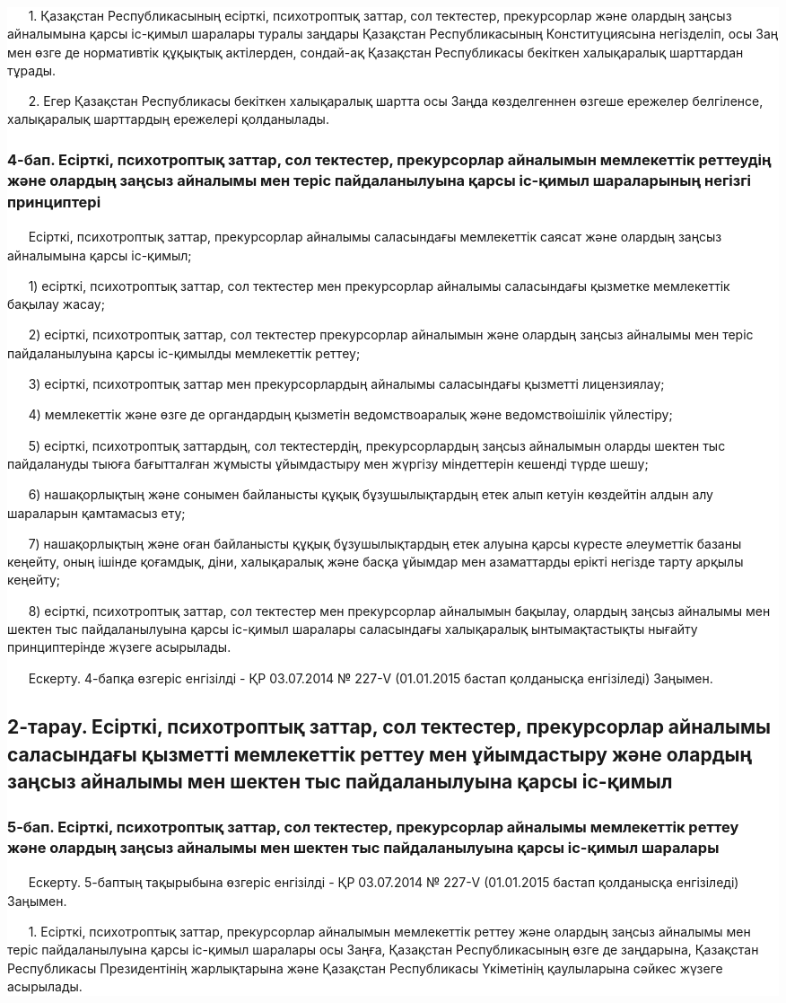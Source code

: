      1. Қазақстан Республикасының есiрткi, психотроптық заттар, сол тектестер, прекурсорлар және олардың заңсыз айналымына қарсы iс-қимыл шаралары туралы заңдары Қазақстан Республикасының Конституциясына негiзделiп, осы Заң мен өзге де нормативтiк құқықтық актiлерден, сондай-ақ Қазақстан Республикасы бекiткен халықаралық шарттардан тұрады.

      2. Егер Қазақстан Республикасы бекiткен халықаралық шартта осы Заңда көзделгеннен өзгеше ережелер белгiленсе, халықаралық шарттардың ережелерi қолданылады.

### 4-бап. Есiрткi, психотроптық заттар, сол тектестер, прекурсорлар айналымын мемлекеттiк реттеудiң және олардың заңсыз айналымы мен терiс пайдаланылуына қарсы iс-қимыл шараларының негiзгi принциптерi

      Есiрткi, психотроптық заттар, прекурсорлар айналымы саласындағы мемлекеттiк саясат және олардың заңсыз айналымына қарсы iс-қимыл;

      1) есiрткi, психотроптық заттар, сол тектестер мен прекурсорлар айналымы саласындағы қызметке мемлекеттiк бақылау жасау;

      2) есiрткi, психотроптық заттар, сол тектестер прекурсорлар айналымын және олардың заңсыз айналымы мен терiс пайдаланылуына қарсы iс-қимылды мемлекеттiк реттеу;

      3) есiрткi, психотроптық заттар мен прекурсорлардың айналымы саласындағы қызметтi лицензиялау;

      4) мемлекеттiк және өзге де органдардың қызметiн ведомствоаралық және ведомствоiшiлiк үйлестiру;

      5) есiрткi, психотроптық заттардың, сол тектестердің, прекурсорлардың заңсыз айналымын оларды шектен тыс пайдалануды тыюға бағытталған жұмысты ұйымдастыру мен жүргiзу мiндеттерiн кешендi түрде шешу;

      6) нашақорлықтың және сонымен байланысты құқық бұзушылықтардың етек алып кетуiн көздейтiн алдын алу шараларын қамтамасыз ету;

      7) нашақорлықтың және оған байланысты құқық бұзушылықтардың етек алуына қарсы күресте әлеуметтiк базаны кеңейту, оның iшiнде қоғамдық, дiни, халықаралық және басқа ұйымдар мен азаматтарды ерiктi негiзде тарту арқылы кеңейту;

      8) есiрткi, психотроптық заттар, сол тектестер мен прекурсорлар айналымын бақылау, олардың заңсыз айналымы мен шектен тыс пайдаланылуына қарсы iс-қимыл шаралары саласындағы халықаралық ынтымақтастықты нығайту принциптерiнде жүзеге асырылады.

      Ескерту. 4-бапқа өзгеріс енгізілді - ҚР 03.07.2014 № 227-V (01.01.2015 бастап қолданысқа енгізіледі) Заңымен.

## 2-тарау. Есiрткi, психотроптық заттар, сол тектестер, прекурсорлар айналымы саласындағы қызметтi мемлекеттiк реттеу мен ұйымдастыру және олардың заңсыз айналымы мен шектен тыс пайдаланылуына қарсы iс-қимыл

### 5-бап. Есiрткi, психотроптық заттар, сол тектестер, прекурсорлар айналымы мемлекеттiк реттеу және олардың заңсыз айналымы мен шектен тыс пайдаланылуына қарсы iс-қимыл шаралары

      Ескерту. 5-баптың тақырыбына өзгеріс енгізілді - ҚР 03.07.2014 № 227-V (01.01.2015 бастап қолданысқа енгізіледі) Заңымен.

      1. Есiрткi, психотроптық заттар, прекурсорлар айналымын мемлекеттiк реттеу және олардың заңсыз айналымы мен теріс пайдаланылуына қарсы iс-қимыл шаралары осы Заңға, Қазақстан Республикасының өзге де заңдарына, Қазақстан Республикасы Президентінің жарлықтарына және Қазақстан Республикасы Үкiметiнің қаулыларына сәйкес жүзеге асырылады.

